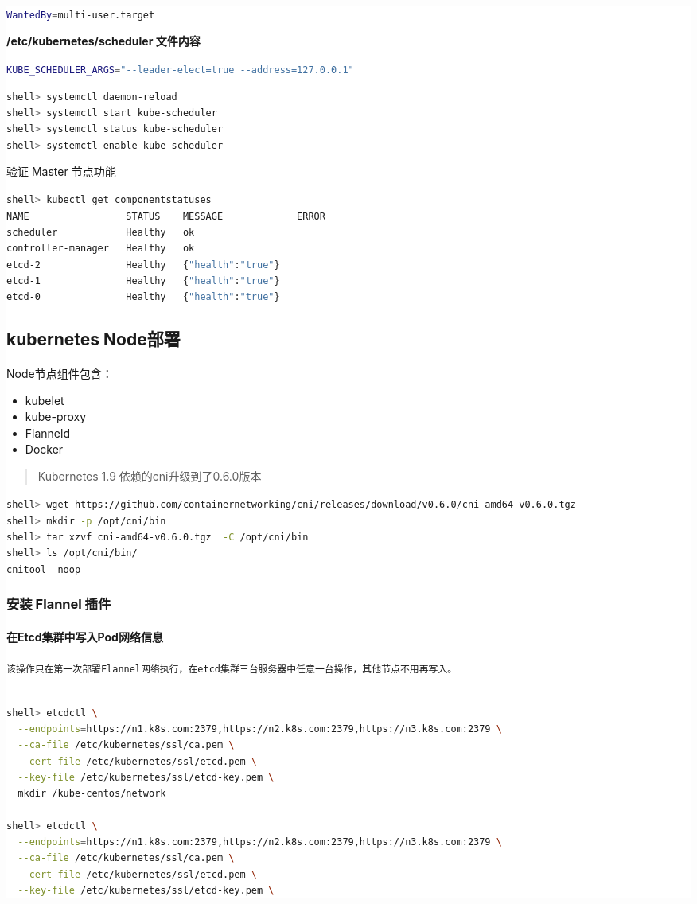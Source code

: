 ```bash
WantedBy=multi-user.target
```

**/etc/kubernetes/scheduler 文件内容**

```bash
KUBE_SCHEDULER_ARGS="--leader-elect=true --address=127.0.0.1"
```

```bash
shell> systemctl daemon-reload
shell> systemctl start kube-scheduler
shell> systemctl status kube-scheduler
shell> systemctl enable kube-scheduler
```

验证 Master 节点功能

```bash
shell> kubectl get componentstatuses
NAME                 STATUS    MESSAGE             ERROR
scheduler            Healthy   ok                  
controller-manager   Healthy   ok                  
etcd-2               Healthy   {"health":"true"}   
etcd-1               Healthy   {"health":"true"}   
etcd-0               Healthy   {"health":"true"} 
```

## kubernetes Node部署

Node节点组件包含：
+ kubelet
+ kube-proxy
+ Flanneld
+ Docker

> Kubernetes 1.9 依赖的cni升级到了0.6.0版本

```bash
shell> wget https://github.com/containernetworking/cni/releases/download/v0.6.0/cni-amd64-v0.6.0.tgz
shell> mkdir -p /opt/cni/bin
shell> tar xzvf cni-amd64-v0.6.0.tgz  -C /opt/cni/bin
shell> ls /opt/cni/bin/
cnitool  noop
```

### 安装 Flannel 插件

#### 在Etcd集群中写入Pod网络信息

`该操作只在第一次部署Flannel网络执行，在etcd集群三台服务器中任意一台操作，其他节点不用再写入。`

```bash

shell> etcdctl \
  --endpoints=https://n1.k8s.com:2379,https://n2.k8s.com:2379,https://n3.k8s.com:2379 \
  --ca-file /etc/kubernetes/ssl/ca.pem \
  --cert-file /etc/kubernetes/ssl/etcd.pem \
  --key-file /etc/kubernetes/ssl/etcd-key.pem \
  mkdir /kube-centos/network

shell> etcdctl \
  --endpoints=https://n1.k8s.com:2379,https://n2.k8s.com:2379,https://n3.k8s.com:2379 \
  --ca-file /etc/kubernetes/ssl/ca.pem \
  --cert-file /etc/kubernetes/ssl/etcd.pem \
  --key-file /etc/kubernetes/ssl/etcd-key.pem \
```